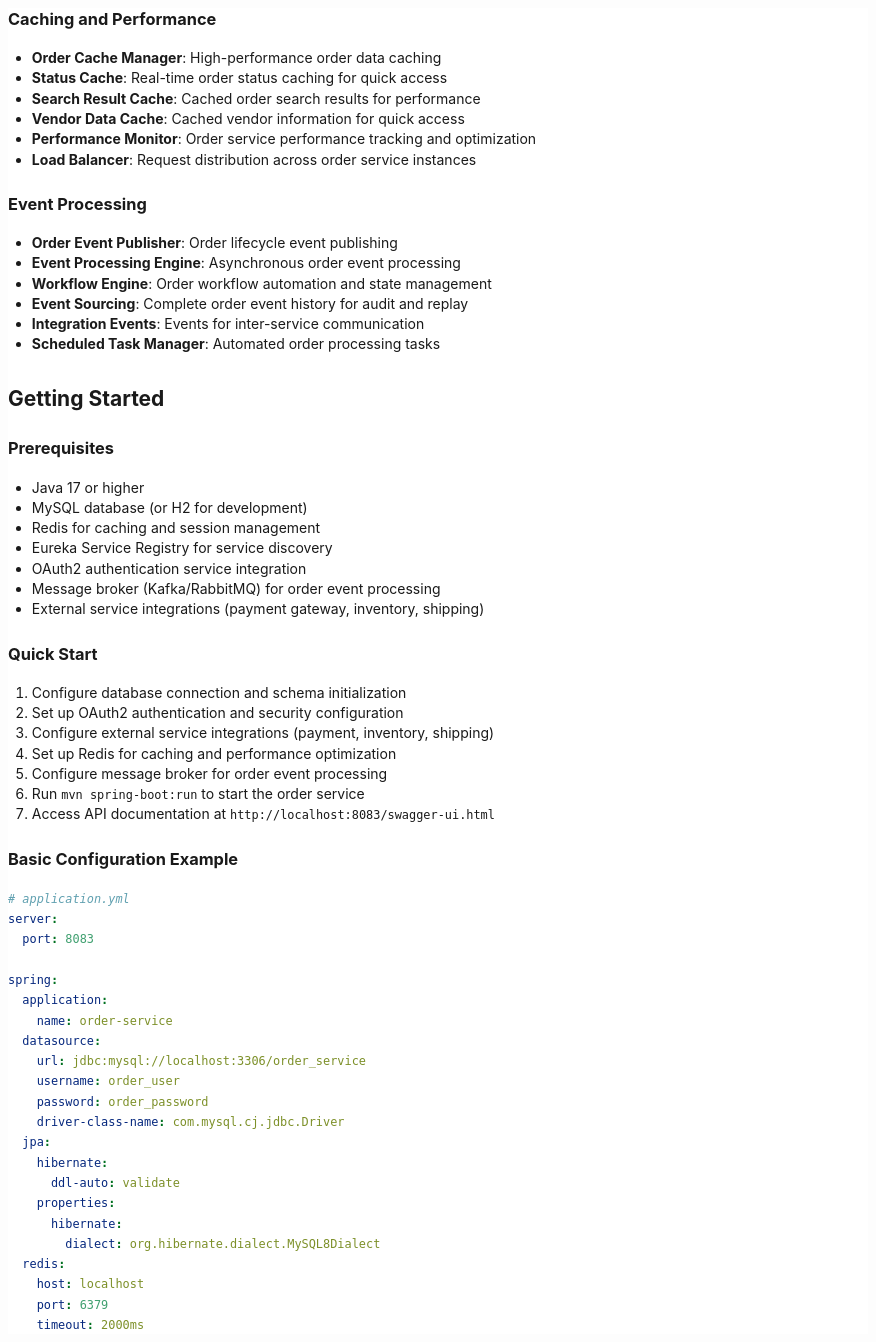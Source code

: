 ### Caching and Performance

- **Order Cache Manager**: High-performance order data caching
- **Status Cache**: Real-time order status caching for quick access
- **Search Result Cache**: Cached order search results for performance
- **Vendor Data Cache**: Cached vendor information for quick access
- **Performance Monitor**: Order service performance tracking and optimization
- **Load Balancer**: Request distribution across order service instances

### Event Processing

- **Order Event Publisher**: Order lifecycle event publishing
- **Event Processing Engine**: Asynchronous order event processing
- **Workflow Engine**: Order workflow automation and state management
- **Event Sourcing**: Complete order event history for audit and replay
- **Integration Events**: Events for inter-service communication
- **Scheduled Task Manager**: Automated order processing tasks

## Getting Started

### Prerequisites
- Java 17 or higher
- MySQL database (or H2 for development)
- Redis for caching and session management
- Eureka Service Registry for service discovery
- OAuth2 authentication service integration
- Message broker (Kafka/RabbitMQ) for order event processing
- External service integrations (payment gateway, inventory, shipping)

### Quick Start
1. Configure database connection and schema initialization
2. Set up OAuth2 authentication and security configuration
3. Configure external service integrations (payment, inventory, shipping)
4. Set up Redis for caching and performance optimization
5. Configure message broker for order event processing
6. Run `mvn spring-boot:run` to start the order service
7. Access API documentation at `http://localhost:8083/swagger-ui.html`

### Basic Configuration Example

```yaml
# application.yml
server:
  port: 8083

spring:
  application:
    name: order-service
  datasource:
    url: jdbc:mysql://localhost:3306/order_service
    username: order_user
    password: order_password
    driver-class-name: com.mysql.cj.jdbc.Driver
  jpa:
    hibernate:
      ddl-auto: validate
    properties:
      hibernate:
        dialect: org.hibernate.dialect.MySQL8Dialect
  redis:
    host: localhost
    port: 6379
    timeout: 2000ms
```